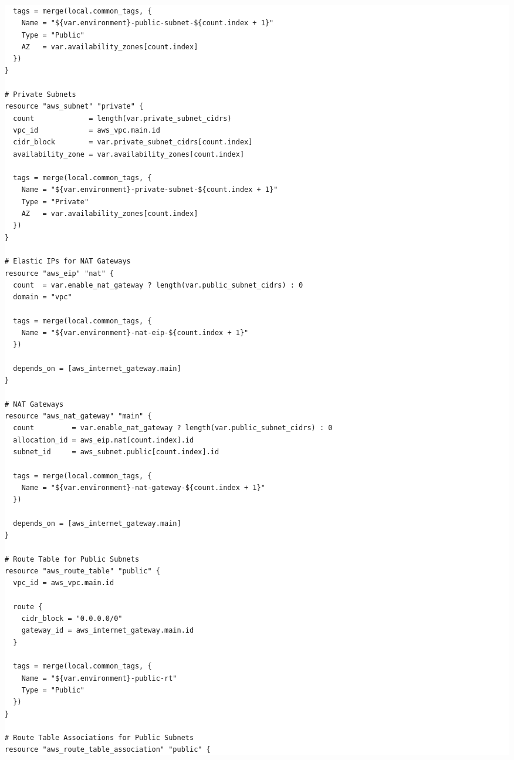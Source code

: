    ```hcl
     tags = merge(local.common_tags, {
       Name = "${var.environment}-public-subnet-${count.index + 1}"
       Type = "Public"
       AZ   = var.availability_zones[count.index]
     })
   }
   
   # Private Subnets
   resource "aws_subnet" "private" {
     count             = length(var.private_subnet_cidrs)
     vpc_id            = aws_vpc.main.id
     cidr_block        = var.private_subnet_cidrs[count.index]
     availability_zone = var.availability_zones[count.index]
     
     tags = merge(local.common_tags, {
       Name = "${var.environment}-private-subnet-${count.index + 1}"
       Type = "Private"
       AZ   = var.availability_zones[count.index]
     })
   }
   
   # Elastic IPs for NAT Gateways
   resource "aws_eip" "nat" {
     count  = var.enable_nat_gateway ? length(var.public_subnet_cidrs) : 0
     domain = "vpc"
     
     tags = merge(local.common_tags, {
       Name = "${var.environment}-nat-eip-${count.index + 1}"
     })
     
     depends_on = [aws_internet_gateway.main]
   }
   
   # NAT Gateways
   resource "aws_nat_gateway" "main" {
     count         = var.enable_nat_gateway ? length(var.public_subnet_cidrs) : 0
     allocation_id = aws_eip.nat[count.index].id
     subnet_id     = aws_subnet.public[count.index].id
     
     tags = merge(local.common_tags, {
       Name = "${var.environment}-nat-gateway-${count.index + 1}"
     })
     
     depends_on = [aws_internet_gateway.main]
   }
   
   # Route Table for Public Subnets
   resource "aws_route_table" "public" {
     vpc_id = aws_vpc.main.id
     
     route {
       cidr_block = "0.0.0.0/0"
       gateway_id = aws_internet_gateway.main.id
     }
     
     tags = merge(local.common_tags, {
       Name = "${var.environment}-public-rt"
       Type = "Public"
     })
   }
   
   # Route Table Associations for Public Subnets
   resource "aws_route_table_association" "public" {
   ```